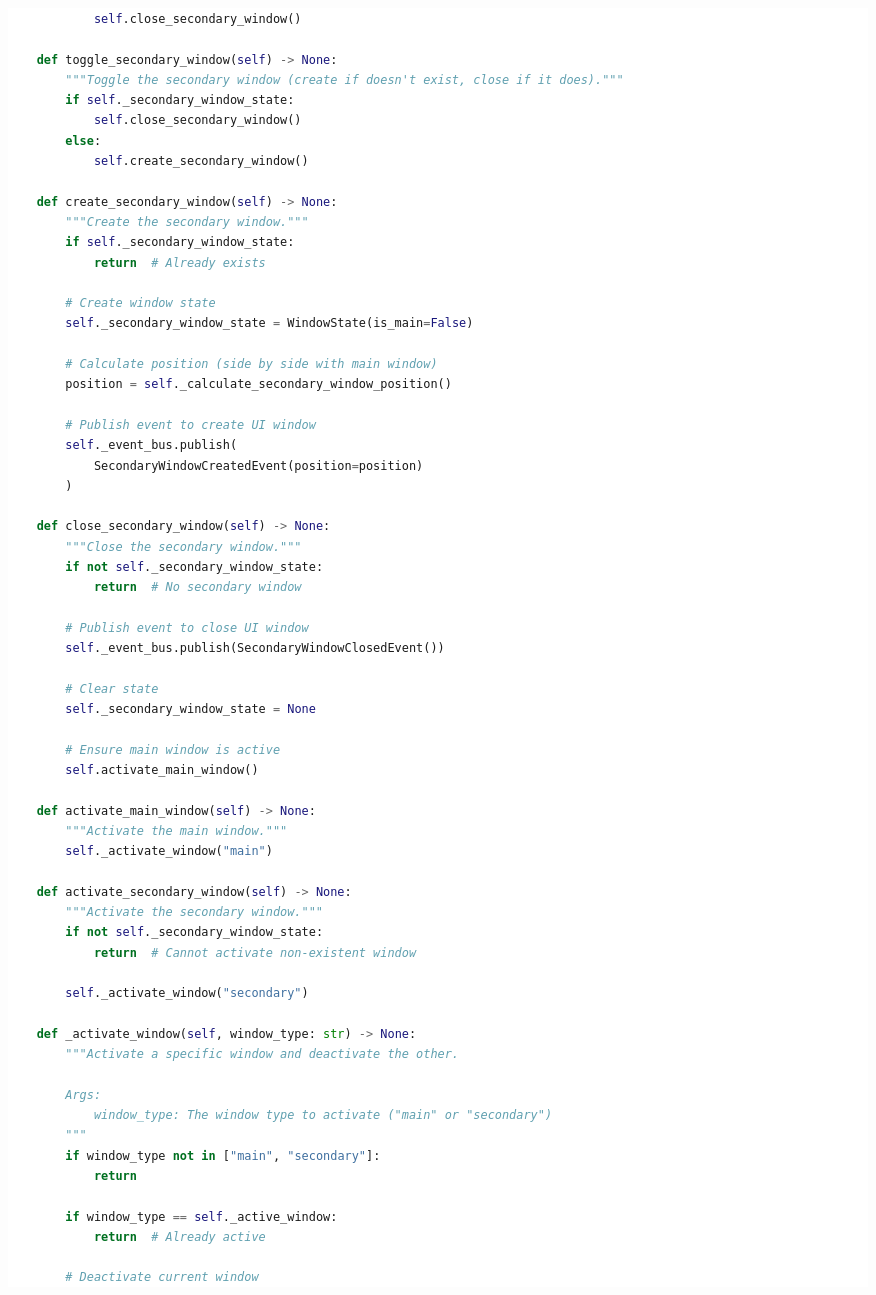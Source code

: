 ```python
            self.close_secondary_window()
            
    def toggle_secondary_window(self) -> None:
        """Toggle the secondary window (create if doesn't exist, close if it does)."""
        if self._secondary_window_state:
            self.close_secondary_window()
        else:
            self.create_secondary_window()
            
    def create_secondary_window(self) -> None:
        """Create the secondary window."""
        if self._secondary_window_state:
            return  # Already exists
            
        # Create window state
        self._secondary_window_state = WindowState(is_main=False)
        
        # Calculate position (side by side with main window)
        position = self._calculate_secondary_window_position()
        
        # Publish event to create UI window
        self._event_bus.publish(
            SecondaryWindowCreatedEvent(position=position)
        )
        
    def close_secondary_window(self) -> None:
        """Close the secondary window."""
        if not self._secondary_window_state:
            return  # No secondary window
            
        # Publish event to close UI window
        self._event_bus.publish(SecondaryWindowClosedEvent())
        
        # Clear state
        self._secondary_window_state = None
        
        # Ensure main window is active
        self.activate_main_window()
        
    def activate_main_window(self) -> None:
        """Activate the main window."""
        self._activate_window("main")
        
    def activate_secondary_window(self) -> None:
        """Activate the secondary window."""
        if not self._secondary_window_state:
            return  # Cannot activate non-existent window
            
        self._activate_window("secondary")
        
    def _activate_window(self, window_type: str) -> None:
        """Activate a specific window and deactivate the other.
        
        Args:
            window_type: The window type to activate ("main" or "secondary")
        """
        if window_type not in ["main", "secondary"]:
            return
            
        if window_type == self._active_window:
            return  # Already active
            
        # Deactivate current window
```
